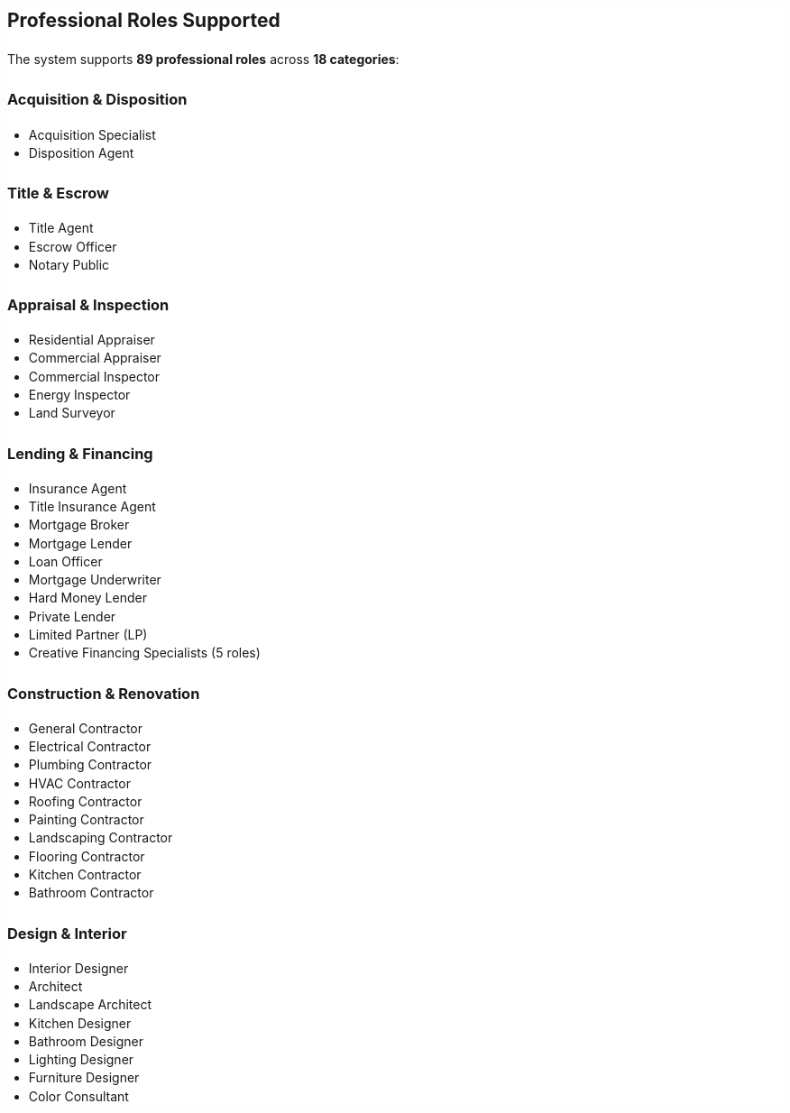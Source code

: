 ## Professional Roles Supported

The system supports **89 professional roles** across **18 categories**:

### Acquisition & Disposition
- Acquisition Specialist
- Disposition Agent

### Title & Escrow
- Title Agent
- Escrow Officer
- Notary Public

### Appraisal & Inspection
- Residential Appraiser
- Commercial Appraiser
- Commercial Inspector
- Energy Inspector
- Land Surveyor

### Lending & Financing
- Insurance Agent
- Title Insurance Agent
- Mortgage Broker
- Mortgage Lender
- Loan Officer
- Mortgage Underwriter
- Hard Money Lender
- Private Lender
- Limited Partner (LP)
- Creative Financing Specialists (5 roles)

### Construction & Renovation
- General Contractor
- Electrical Contractor
- Plumbing Contractor
- HVAC Contractor
- Roofing Contractor
- Painting Contractor
- Landscaping Contractor
- Flooring Contractor
- Kitchen Contractor
- Bathroom Contractor

### Design & Interior
- Interior Designer
- Architect
- Landscape Architect
- Kitchen Designer
- Bathroom Designer
- Lighting Designer
- Furniture Designer
- Color Consultant
